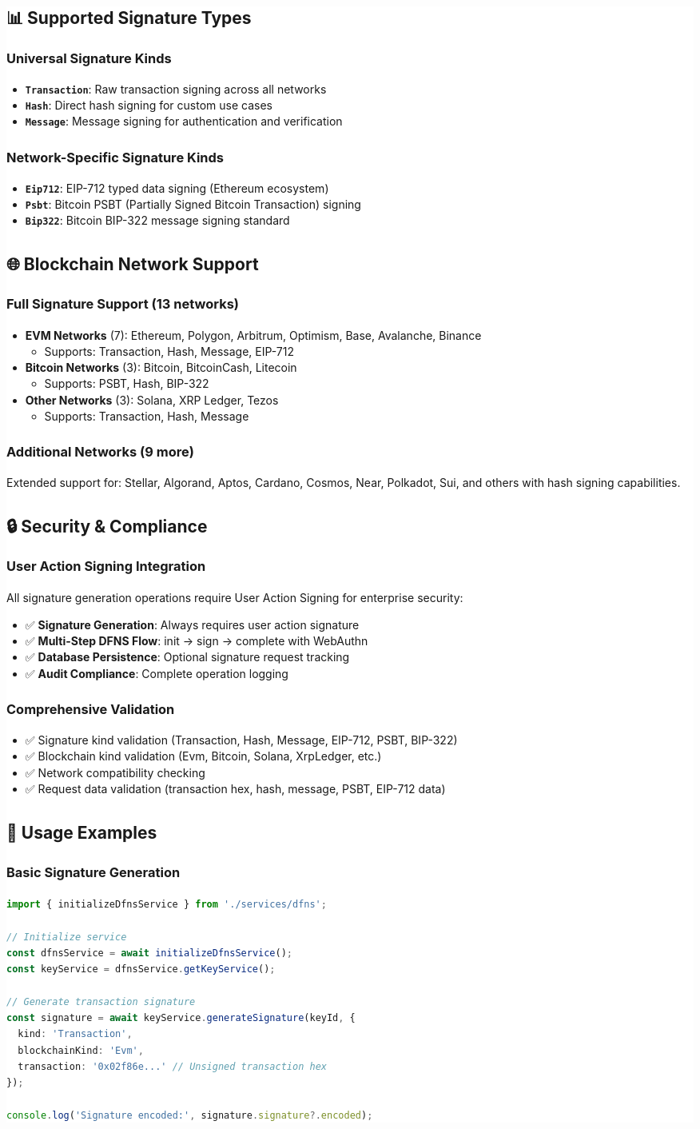 ## 📊 **Supported Signature Types**

### **Universal Signature Kinds**
- **`Transaction`**: Raw transaction signing across all networks
- **`Hash`**: Direct hash signing for custom use cases  
- **`Message`**: Message signing for authentication and verification

### **Network-Specific Signature Kinds**
- **`Eip712`**: EIP-712 typed data signing (Ethereum ecosystem)
- **`Psbt`**: Bitcoin PSBT (Partially Signed Bitcoin Transaction) signing
- **`Bip322`**: Bitcoin BIP-322 message signing standard

## 🌐 **Blockchain Network Support**

### **Full Signature Support (13 networks)**
- **EVM Networks** (7): Ethereum, Polygon, Arbitrum, Optimism, Base, Avalanche, Binance
  - Supports: Transaction, Hash, Message, EIP-712
- **Bitcoin Networks** (3): Bitcoin, BitcoinCash, Litecoin
  - Supports: PSBT, Hash, BIP-322
- **Other Networks** (3): Solana, XRP Ledger, Tezos
  - Supports: Transaction, Hash, Message

### **Additional Networks** (9 more)
Extended support for: Stellar, Algorand, Aptos, Cardano, Cosmos, Near, Polkadot, Sui, and others with hash signing capabilities.

## 🔒 **Security & Compliance**

### **User Action Signing Integration**
All signature generation operations require User Action Signing for enterprise security:
- ✅ **Signature Generation**: Always requires user action signature
- ✅ **Multi-Step DFNS Flow**: init → sign → complete with WebAuthn
- ✅ **Database Persistence**: Optional signature request tracking
- ✅ **Audit Compliance**: Complete operation logging

### **Comprehensive Validation**
- ✅ Signature kind validation (Transaction, Hash, Message, EIP-712, PSBT, BIP-322)
- ✅ Blockchain kind validation (Evm, Bitcoin, Solana, XrpLedger, etc.)
- ✅ Network compatibility checking
- ✅ Request data validation (transaction hex, hash, message, PSBT, EIP-712 data)

## 🧪 **Usage Examples**

### **Basic Signature Generation**
```typescript
import { initializeDfnsService } from './services/dfns';

// Initialize service
const dfnsService = await initializeDfnsService();
const keyService = dfnsService.getKeyService();

// Generate transaction signature
const signature = await keyService.generateSignature(keyId, {
  kind: 'Transaction',
  blockchainKind: 'Evm',
  transaction: '0x02f86e...' // Unsigned transaction hex
});

console.log('Signature encoded:', signature.signature?.encoded);
```